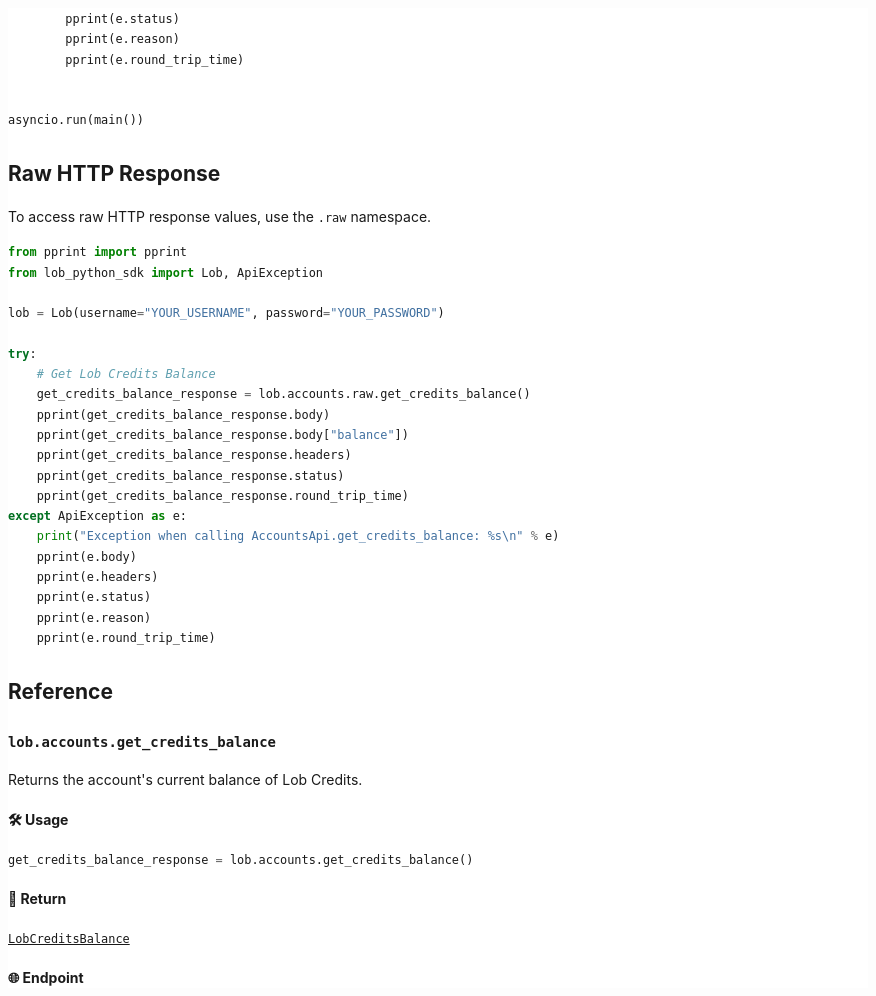 ```python
        pprint(e.status)
        pprint(e.reason)
        pprint(e.round_trip_time)


asyncio.run(main())
```

## Raw HTTP Response<a id="raw-http-response"></a>

To access raw HTTP response values, use the `.raw` namespace.

```python
from pprint import pprint
from lob_python_sdk import Lob, ApiException

lob = Lob(username="YOUR_USERNAME", password="YOUR_PASSWORD")

try:
    # Get Lob Credits Balance
    get_credits_balance_response = lob.accounts.raw.get_credits_balance()
    pprint(get_credits_balance_response.body)
    pprint(get_credits_balance_response.body["balance"])
    pprint(get_credits_balance_response.headers)
    pprint(get_credits_balance_response.status)
    pprint(get_credits_balance_response.round_trip_time)
except ApiException as e:
    print("Exception when calling AccountsApi.get_credits_balance: %s\n" % e)
    pprint(e.body)
    pprint(e.headers)
    pprint(e.status)
    pprint(e.reason)
    pprint(e.round_trip_time)
```


## Reference<a id="reference"></a>
### `lob.accounts.get_credits_balance`<a id="lobaccountsget_credits_balance"></a>

Returns the account's current balance of Lob Credits.

#### 🛠️ Usage<a id="🛠️-usage"></a>

```python
get_credits_balance_response = lob.accounts.get_credits_balance()
```

#### 🔄 Return<a id="🔄-return"></a>

[`LobCreditsBalance`](./lob_python_sdk/pydantic/lob_credits_balance.py)

#### 🌐 Endpoint<a id="🌐-endpoint"></a>
